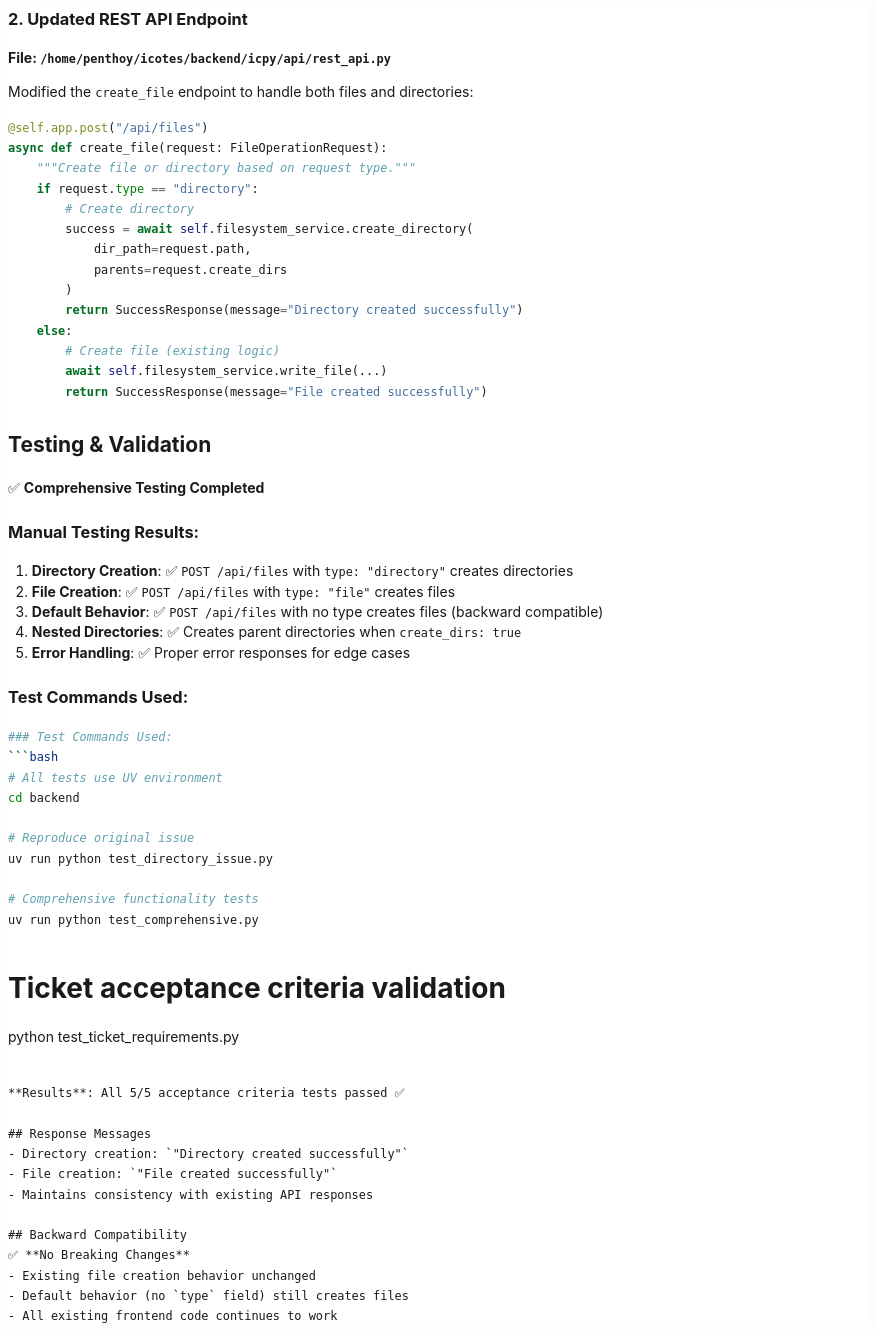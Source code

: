 ### 2. Updated REST API Endpoint
**File: `/home/penthoy/icotes/backend/icpy/api/rest_api.py`**

Modified the `create_file` endpoint to handle both files and directories:
```python
@self.app.post("/api/files")
async def create_file(request: FileOperationRequest):
    """Create file or directory based on request type."""
    if request.type == "directory":
        # Create directory
        success = await self.filesystem_service.create_directory(
            dir_path=request.path,
            parents=request.create_dirs
        )
        return SuccessResponse(message="Directory created successfully")
    else:
        # Create file (existing logic)
        await self.filesystem_service.write_file(...)
        return SuccessResponse(message="File created successfully")
```

## Testing & Validation

✅ **Comprehensive Testing Completed**

### Manual Testing Results:
1. **Directory Creation**: ✅ `POST /api/files` with `type: "directory"` creates directories
2. **File Creation**: ✅ `POST /api/files` with `type: "file"` creates files  
3. **Default Behavior**: ✅ `POST /api/files` with no type creates files (backward compatible)
4. **Nested Directories**: ✅ Creates parent directories when `create_dirs: true`
5. **Error Handling**: ✅ Proper error responses for edge cases

### Test Commands Used:
```bash
### Test Commands Used:
```bash
# All tests use UV environment
cd backend

# Reproduce original issue
uv run python test_directory_issue.py

# Comprehensive functionality tests  
uv run python test_comprehensive.py
```

# Ticket acceptance criteria validation
python test_ticket_requirements.py
```

**Results**: All 5/5 acceptance criteria tests passed ✅

## Response Messages
- Directory creation: `"Directory created successfully"`
- File creation: `"File created successfully"` 
- Maintains consistency with existing API responses

## Backward Compatibility
✅ **No Breaking Changes**
- Existing file creation behavior unchanged
- Default behavior (no `type` field) still creates files
- All existing frontend code continues to work

```